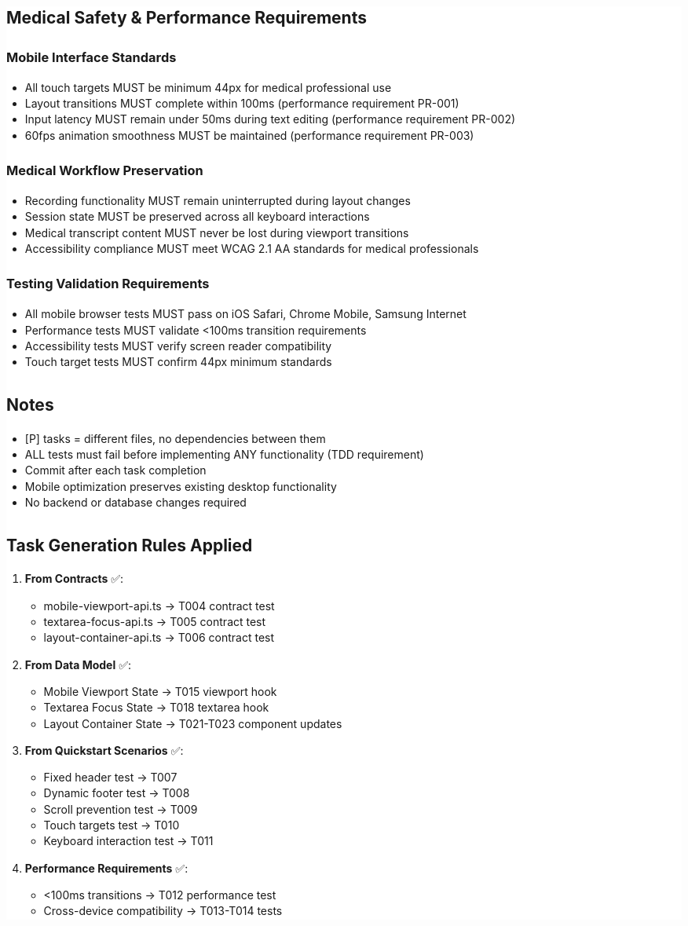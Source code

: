 ## Medical Safety & Performance Requirements

### Mobile Interface Standards
- All touch targets MUST be minimum 44px for medical professional use
- Layout transitions MUST complete within 100ms (performance requirement PR-001)
- Input latency MUST remain under 50ms during text editing (performance requirement PR-002)
- 60fps animation smoothness MUST be maintained (performance requirement PR-003)

### Medical Workflow Preservation
- Recording functionality MUST remain uninterrupted during layout changes
- Session state MUST be preserved across all keyboard interactions
- Medical transcript content MUST never be lost during viewport transitions
- Accessibility compliance MUST meet WCAG 2.1 AA standards for medical professionals

### Testing Validation Requirements
- All mobile browser tests MUST pass on iOS Safari, Chrome Mobile, Samsung Internet
- Performance tests MUST validate <100ms transition requirements
- Accessibility tests MUST verify screen reader compatibility
- Touch target tests MUST confirm 44px minimum standards

## Notes
- [P] tasks = different files, no dependencies between them
- ALL tests must fail before implementing ANY functionality (TDD requirement)
- Commit after each task completion
- Mobile optimization preserves existing desktop functionality
- No backend or database changes required

## Task Generation Rules Applied

1. **From Contracts** ✅:
   - mobile-viewport-api.ts → T004 contract test
   - textarea-focus-api.ts → T005 contract test  
   - layout-container-api.ts → T006 contract test

2. **From Data Model** ✅:
   - Mobile Viewport State → T015 viewport hook
   - Textarea Focus State → T018 textarea hook
   - Layout Container State → T021-T023 component updates

3. **From Quickstart Scenarios** ✅:
   - Fixed header test → T007
   - Dynamic footer test → T008  
   - Scroll prevention test → T009
   - Touch targets test → T010
   - Keyboard interaction test → T011

4. **Performance Requirements** ✅:
   - <100ms transitions → T012 performance test
   - Cross-device compatibility → T013-T014 tests
